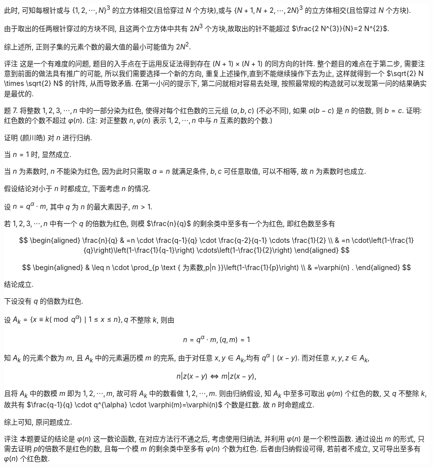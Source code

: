 此时, 可知每根针或与 $\{1,2, \cdots, N\}^{3}$ 的立方体相交(且恰穿过 $N$ 个方块),或与 $\{N+1, N+2, \cdots, 2 N\}^{3}$ 的立方体相交(且恰穿过 $N$ 个方块).



由于取出的任两根针穿过的方块不同, 且这两个立方体中共有 $2 N^{3}$ 个方块,故取出的针不能超过 $\frac{2 N^{3}}{N}=2 N^{2}$.

综上述所, 正则子集的元素个数的最大值的最小可能值为 $2 N^{2}$.

评注 这是一个有难度的问题, 题目的入手点在于运用反证法得到存在 $(N+1) \times(N+1)$ 的同方向的针阵. 整个题目的难点在于第二步, 需要注意到前面的做法具有推广的可能, 所以我们需要选择一个新的方向, 重复上述操作,直到不能继续操作下去为止, 这样就得到一个 $\sqrt{2} N \times \sqrt{2} N$ 的针阵, 从而导致矛盾. 在第一小问的提示下, 第二问就相对容易去处理, 按照最常规的构造就可以发现第一问的结果确实是最优的.

题 7. 将整数 $1,2,3, \cdots, n$ 中的一部分染为红色, 使得对每个红色数的三元组 $(a, b, c)$ (不必不同), 如果 $a(b-c)$ 是 $n$ 的倍数, 则 $b=c$. 证明: 红色数的个数不超过 $\varphi(n)$. (注: 对正整数 $n, \varphi(n)$ 表示 $1,2, \cdots, n$ 中与 $n$ 互素的数的个数.)

证明 (颜川皓) 对 $n$ 进行归纳.

当 $n=1$ 时, 显然成立.

当 $n$ 为素数时, $n$ 不能染为红色, 因为此时只需取 $a=n$ 就满足条件, $b, c$ 可任意取值, 可以不相等, 故 $n$ 为素数时也成立.

假设结论对小于 $n$ 时都成立, 下面考虑 $n$ 的情况.

设 $n=q^{\alpha} \cdot m$, 其中 $q$ 为 $n$ 的最大素因子, $m>1$.

若 $1,2,3, \cdots, n$ 中有一个 $q$ 的倍数为红色, 则模 $\frac{n}{q}$ 的剩余类中至多有一个为红色, 即红色数至多有

$$
\begin{aligned}
\frac{n}{q} & =n \cdot \frac{q-1}{q} \cdot \frac{q-2}{q-1} \cdots \frac{1}{2} \\
& =n \cdot\left(1-\frac{1}{q}\right)\left(1-\frac{1}{q-1}\right) \cdots\left(1-\frac{1}{2}\right)
\end{aligned}
$$

$$
\begin{aligned}
& \leq n \cdot \prod_{p \text { 为素数,p|n }}\left(1-\frac{1}{p}\right) \\
& =\varphi(n) .
\end{aligned}
$$

结论成立.

下设没有 $q$ 的倍数为红色.

设 $A_{k}=\left\{x \equiv k\left(\bmod q^{\alpha}\right) \mid 1 \leq x \leq n\right\}, q$ 不整除 $k$, 则由

$$
n=q^{\alpha} \cdot m,(q, m)=1
$$

知 $A_{k}$ 的元素个数为 $m$, 且 $A_{k}$ 中的元素遍历模 $m$ 的完系, 由于对任意 $x, y \in A_{k}$,均有 $q^{\alpha} \mid(x-y)$. 而对任意 $x, y, z \in A_{k}$,

$$
n|z(x-y) \Leftrightarrow m| z(x-y) \text {, }
$$

且将 $A_{k}$ 中的数模 $m$ 即为 $1,2, \cdots, m$, 故可将 $A_{k}$ 中的数看做 $1,2, \cdots, m$. 则由归纳假设, 知 $A_{k}$ 中至多可取出 $\varphi(m)$ 个红色的数, 又 $q$ 不整除 $k$, 故共有 $\frac{q-1}{q} \cdot q^{\alpha} \cdot \varphi(m)=\varphi(n)$ 个数是红数. 故 $n$ 时命题成立.

综上可知, 原问题成立.

评注 本题要证的结论是 $\varphi(n)$ 这一数论函数, 在对应方法行不通之后, 考虑使用归纳法, 并利用 $\varphi(n)$ 是一个积性函数. 通过设出 $m$ 的形式, 只需去证明 $p$的倍数不是红色的数, 且每一个模 $m$ 的剩余类中至多有 $\varphi(n)$ 个数为红色. 后者由归纳假设可得, 若前者不成立, 又可导出至多有 $\varphi(n)$ 个红色数.

